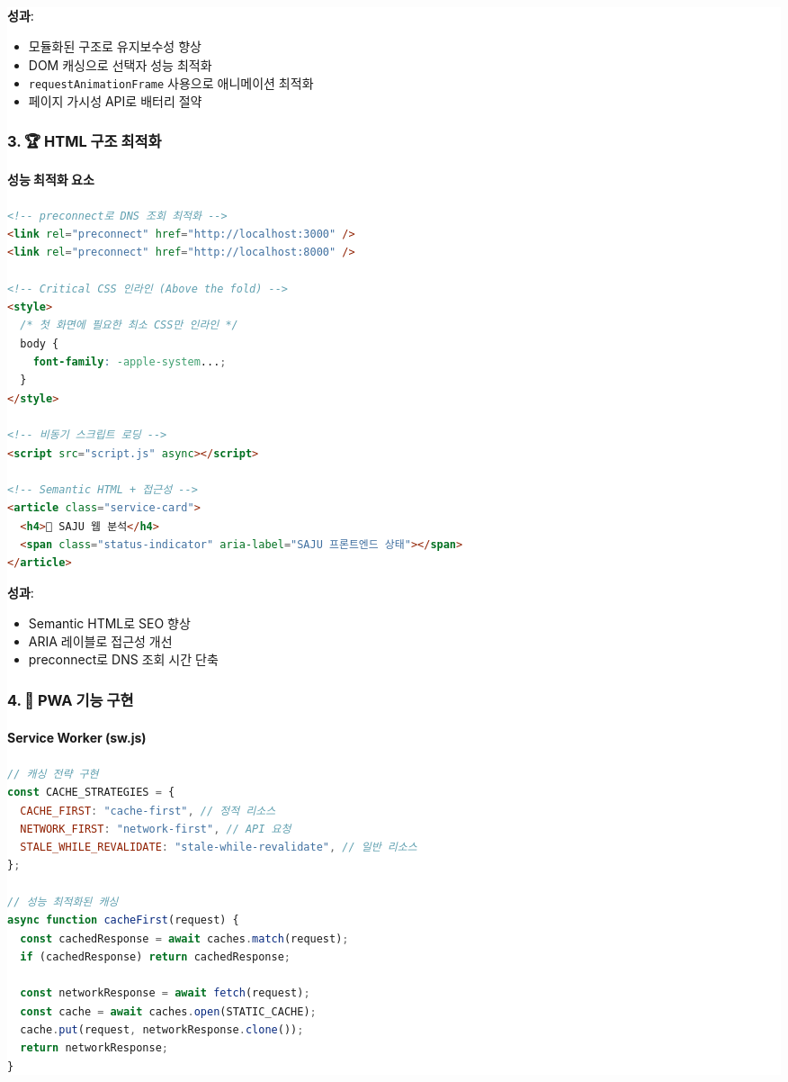 **성과**:

- 모듈화된 구조로 유지보수성 향상
- DOM 캐싱으로 선택자 성능 최적화
- `requestAnimationFrame` 사용으로 애니메이션 최적화
- 페이지 가시성 API로 배터리 절약

### 3. 🏆 HTML 구조 최적화

#### 성능 최적화 요소

```html
<!-- preconnect로 DNS 조회 최적화 -->
<link rel="preconnect" href="http://localhost:3000" />
<link rel="preconnect" href="http://localhost:8000" />

<!-- Critical CSS 인라인 (Above the fold) -->
<style>
  /* 첫 화면에 필요한 최소 CSS만 인라인 */
  body {
    font-family: -apple-system...;
  }
</style>

<!-- 비동기 스크립트 로딩 -->
<script src="script.js" async></script>

<!-- Semantic HTML + 접근성 -->
<article class="service-card">
  <h4>🔮 SAJU 웹 분석</h4>
  <span class="status-indicator" aria-label="SAJU 프론트엔드 상태"></span>
</article>
```

**성과**:

- Semantic HTML로 SEO 향상
- ARIA 레이블로 접근성 개선
- preconnect로 DNS 조회 시간 단축

### 4. 📱 PWA 기능 구현

#### Service Worker (sw.js)

```javascript
// 캐싱 전략 구현
const CACHE_STRATEGIES = {
  CACHE_FIRST: "cache-first", // 정적 리소스
  NETWORK_FIRST: "network-first", // API 요청
  STALE_WHILE_REVALIDATE: "stale-while-revalidate", // 일반 리소스
};

// 성능 최적화된 캐싱
async function cacheFirst(request) {
  const cachedResponse = await caches.match(request);
  if (cachedResponse) return cachedResponse;

  const networkResponse = await fetch(request);
  const cache = await caches.open(STATIC_CACHE);
  cache.put(request, networkResponse.clone());
  return networkResponse;
}
```
